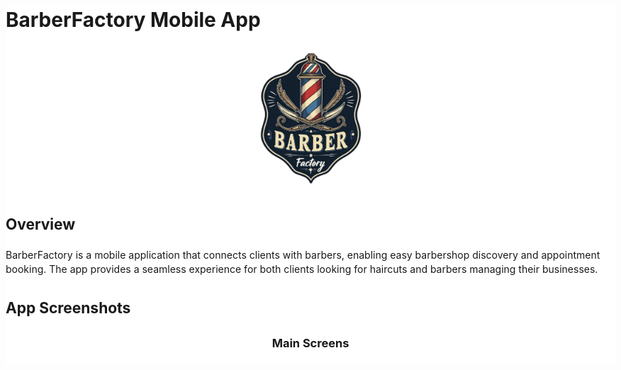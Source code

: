 # BarberFactory Mobile App

<p align="center">
  <img src="frontend/src/assets/images/appLogo.png" alt="BarberFactory Logo" width="200"/>
</p>

## Overview

BarberFactory is a mobile application that connects clients with barbers, enabling easy barbershop discovery and appointment booking. The app provides a seamless experience for both clients looking for haircuts and barbers managing their businesses.

## App Screenshots

<div align="center">
  <h3>Main Screens</h3>
  <div style="display: flex; flex-wrap: wrap; justify-content: center; gap: 20px; margin-bottom: 30px;">